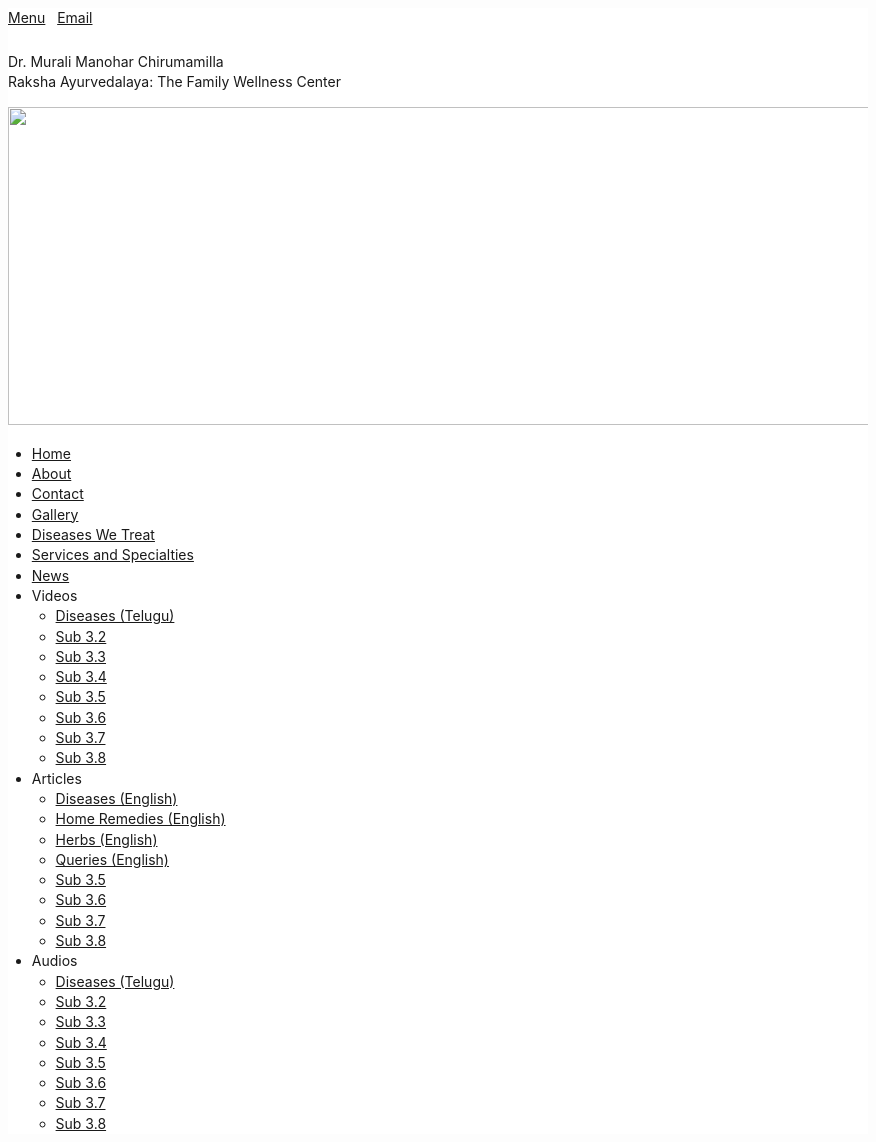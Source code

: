 
</head>
<body onload="P7_ExpMenu()">

<div id="bar" style="height:30px; margin-top: 15px;"><a href="#" id="toggle" title="Click to toggle menu" class="menu-link">Menu</a>&nbsp;&nbsp;&nbsp;<a class="menu-link" href="mailto:muralimanohar2008@gmail.com" title="for any queries please contact">Email</a></div>



<div id="outerWrapper">
	<div id="masthead">
		<p class="site-name">Dr. Murali Manohar Chirumamilla<br>
		<span class="tagline">Raksha Ayurvedalaya: The Family Wellness Center</span></p>
	</div>
	<!-- Masthead begins here -->
	<div id="header">
		<img alt="" class="scalable" src="dwt/Raksha%20Ayurvedalaya%20Edited%203.jpg" style="width: 967px; height: 318px" longdesc="dwt/Raksha Ayurvedalaya &amp; Dr. Murali Manohar Chirumamilla"></div>
	<!-- Masthead ends here -->
	<!-- Navigation begins here -->
	<nav id="mobile-menu" role="navigation">
		<!--webbot bot="Include" TAG="BODY" U-Include="_includes/top-menu.html" startspan -->

<ul id="accordion">
	<li><div><a href="index.html">Home</a></div></li>
	<li><div><a href="about.html">About</a> </div></li>
	<li><div><a href="contact.html">Contact</a></div></li>
	<li><div><a href="Gallery.html" title="Responsive Thumbnail Gallery.">Gallery</a></div></li>
	<li><div><a href="DiseasesWeTreat.html">Diseases We Treat</a></div></li>
	<li><div><a href="ServicesAndSpecialties.html">Services and Specialties</a></div></li>
	<li><div><a href="News.html">News</a></div></li>
	<li><div><a class="trigger">Videos</a></div>
	<ul>
		<li><a href="VideoLinksMuraliManohar.html">Diseases (Telugu)</a></li>
		<li><a href="#">Sub 3.2</a></li>
		<li><a href="#">Sub 3.3</a></li>
		<li><a href="#">Sub 3.4</a></li>
		<li><a href="#">Sub 3.5</a></li>
		<li><a href="#">Sub 3.6</a></li>
		<li><a href="#">Sub 3.7</a></li>
		<li><a href="#">Sub 3.8</a></li>
	</ul>
	</li>
	<li><div><a class="trigger">Articles</a></div>
	<ul>
		<li><a href="Diseases%20(English).html">Diseases (English)</a></li>
		<li><a href="Home%20Remedies.html">Home Remedies (English)</a></li>
		<li><a href="#">Herbs (English)</a></li>
		<li><a href="#">Queries (English)</a></li>
		<li><a href="#">Sub 3.5</a></li>
		<li><a href="#">Sub 3.6</a></li>
		<li><a href="#">Sub 3.7</a></li>
		<li><a href="#">Sub 3.8</a></li>
	</ul>
	</li>
	<li><div><a class="trigger">Audios</a></div>
	<ul>
		<li><a href="AudioLinks.html">Diseases (Telugu)</a></li>
		<li><a href="#">Sub 3.2</a></li>
		<li><a href="#">Sub 3.3</a></li>
		<li><a href="#">Sub 3.4</a></li>
		<li><a href="#">Sub 3.5</a></li>
		<li><a href="#">Sub 3.6</a></li>
		<li><a href="#">Sub 3.7</a></li>
		<li><a href="#">Sub 3.8</a></li>
	</ul>